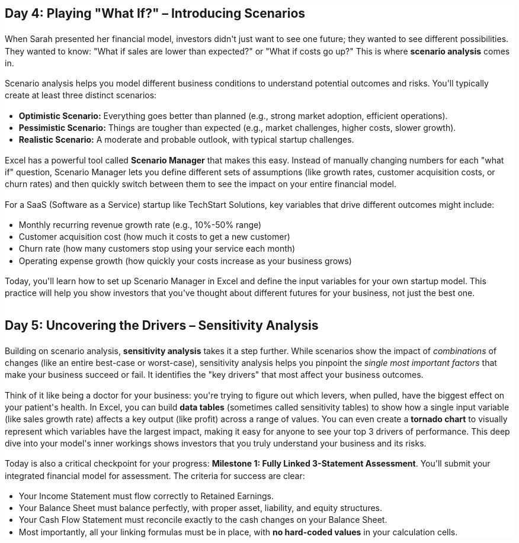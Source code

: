 ## Day 4: Playing "What If?" – Introducing Scenarios

When Sarah presented her financial model, investors didn't just want to see one future; they wanted to see different possibilities. They wanted to know: "What if sales are lower than expected?" or "What if costs go up?" This is where **scenario analysis** comes in.

Scenario analysis helps you model different business conditions to understand potential outcomes and risks. You'll typically create at least three distinct scenarios:
* **Optimistic Scenario:** Everything goes better than planned (e.g., strong market adoption, efficient operations).
* **Pessimistic Scenario:** Things are tougher than expected (e.g., market challenges, higher costs, slower growth).
* **Realistic Scenario:** A moderate and probable outlook, with typical startup challenges.

Excel has a powerful tool called **Scenario Manager** that makes this easy. Instead of manually changing numbers for each "what if" question, Scenario Manager lets you define different sets of assumptions (like growth rates, customer acquisition costs, or churn rates) and then quickly switch between them to see the impact on your entire financial model.

For a SaaS (Software as a Service) startup like TechStart Solutions, key variables that drive different outcomes might include:
* Monthly recurring revenue growth rate (e.g., 10%-50% range)
* Customer acquisition cost (how much it costs to get a new customer)
* Churn rate (how many customers stop using your service each month)
* Operating expense growth (how quickly your costs increase as your business grows)

Today, you'll learn how to set up Scenario Manager in Excel and define the input variables for your own startup model. This practice will help you show investors that you've thought about different futures for your business, not just the best one.

## Day 5: Uncovering the Drivers – Sensitivity Analysis

Building on scenario analysis, **sensitivity analysis** takes it a step further. While scenarios show the impact of *combinations* of changes (like an entire best-case or worst-case), sensitivity analysis helps you pinpoint the *single most important factors* that make your business succeed or fail. It identifies the "key drivers" that most affect your business outcomes.

Think of it like being a doctor for your business: you're trying to figure out which levers, when pulled, have the biggest effect on your patient's health. In Excel, you can build **data tables** (sometimes called sensitivity tables) to show how a single input variable (like sales growth rate) affects a key output (like profit) across a range of values. You can even create a **tornado chart** to visually represent which variables have the largest impact, making it easy for anyone to see your top 3 drivers of performance. This deep dive into your model's inner workings shows investors that you truly understand your business and its risks.

Today is also a critical checkpoint for your progress: **Milestone 1: Fully Linked 3-Statement Assessment**. You'll submit your integrated financial model for assessment. The criteria for success are clear:
* Your Income Statement must flow correctly to Retained Earnings.
* Your Balance Sheet must balance perfectly, with proper asset, liability, and equity structures.
* Your Cash Flow Statement must reconcile exactly to the cash changes on your Balance Sheet.
* Most importantly, all your linking formulas must be in place, with **no hard-coded values** in your calculation cells.
